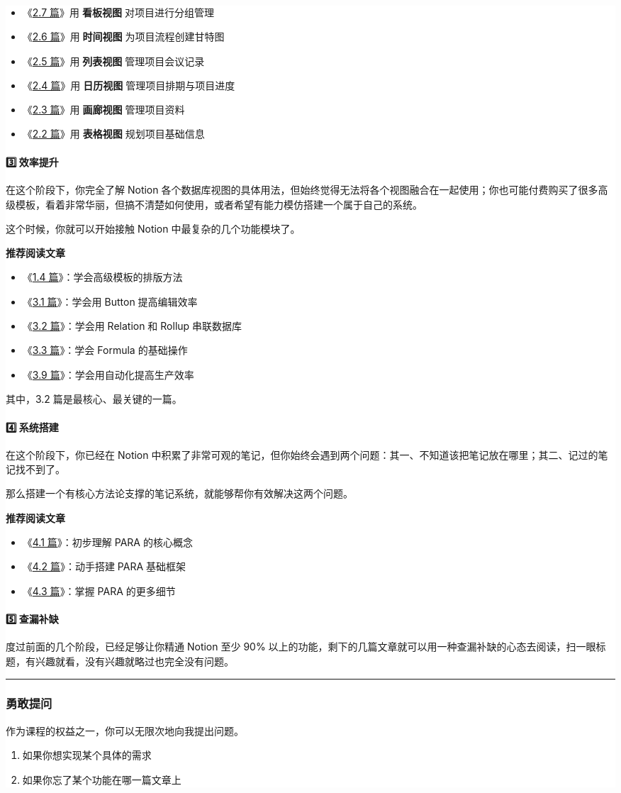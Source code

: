   * 《[2.7 篇](https://xiaobot.net/post/d6da19d2-f432-468c-bea5-5bf9add820a1)》用 **看板视图** 对项目进行分组管理

  * 《[2.6 篇](https://xiaobot.net/post/f3a92113-115d-400f-a992-59fd8adda410)》用 **时间视图** 为项目流程创建甘特图

  * 《[2.5 篇](https://xiaobot.net/post/cd4e5f70-db50-4a41-bca2-fce24e41f789)》用 **列表视图** 管理项目会议记录

  * 《[2.4 篇](https://xiaobot.net/post/55d6d0cb-d4b5-4900-9e2d-8c9c02f23014)》用 **日历视图** 管理项目排期与项目进度

  * 《[2.3 篇](https://xiaobot.net/post/78d1bf3c-2d92-4a10-b144-5069fd380780)》用 **画廊视图** 管理项目资料

  * 《[2.2 篇](https://xiaobot.net/post/d8e9816a-fa75-43db-b164-a8132fe046dd)》用 **表格视图** 规划项目基础信息

#### 3️⃣ 效率提升

在这个阶段下，你完全了解 Notion
各个数据库视图的具体用法，但始终觉得无法将各个视图融合在一起使用；你也可能付费购买了很多高级模板，看着非常华丽，但搞不清楚如何使用，或者希望有能力模仿搭建一个属于自己的系统。

这个时候，你就可以开始接触 Notion 中最复杂的几个功能模块了。

**推荐阅读文章**

  * 《[1.4 篇](https://xiaobot.net/post/4cb1cafd-3309-42af-87dc-f138916d51ec)》：学会高级模板的排版方法

  * 《[3.1 篇](https://xiaobot.net/post/bad169f4-ef9a-4324-8cc9-6fe18c181330)》：学会用 Button 提高编辑效率

  * 《[3.2 篇](https://xiaobot.net/post/b347aae2-25f0-4db6-88bb-b2052d45f9a8)》：学会用 Relation 和 Rollup 串联数据库

  * 《[3.3 篇](https://xiaobot.net/post/05d86cdd-5d58-4b13-a897-a90c39a9e3d2)》：学会 Formula 的基础操作

  * 《[3.9 篇](https://xiaobot.net/post/9a40c4e4-3213-4f52-a15c-92a5dda3dca1)》：学会用自动化提高生产效率

其中，3.2 篇是最核心、最关键的一篇。

#### 4️⃣ 系统搭建

在这个阶段下，你已经在 Notion 中积累了非常可观的笔记，但你始终会遇到两个问题：其一、不知道该把笔记放在哪里；其二、记过的笔记找不到了。

那么搭建一个有核心方法论支撑的笔记系统，就能够帮你有效解决这两个问题。

**推荐阅读文章**

  * 《[4.1 篇](https://xiaobot.net/post/b747f1f4-40c7-4573-ba00-3bbb05f26702)》：初步理解 PARA 的核心概念

  * 《[4.2 篇](https://xiaobot.net/post/7aa3cab5-2ebd-4b1e-a6f8-c42debbff806)》：动手搭建 PARA 基础框架

  * 《[4.3 篇](https://xiaobot.net/post/9f491299-2b8b-4e97-8a14-99a00b4d720c)》：掌握 PARA 的更多细节

#### 5️⃣ 查漏补缺

度过前面的几个阶段，已经足够让你精通 Notion 至少 90%
以上的功能，剩下的几篇文章就可以用一种查漏补缺的心态去阅读，扫一眼标题，有兴趣就看，没有兴趣就略过也完全没有问题。

* * *

### 勇敢提问

作为课程的权益之一，你可以无限次地向我提出问题。

  1. 如果你想实现某个具体的需求

  2. 如果你忘了某个功能在哪一篇文章上
